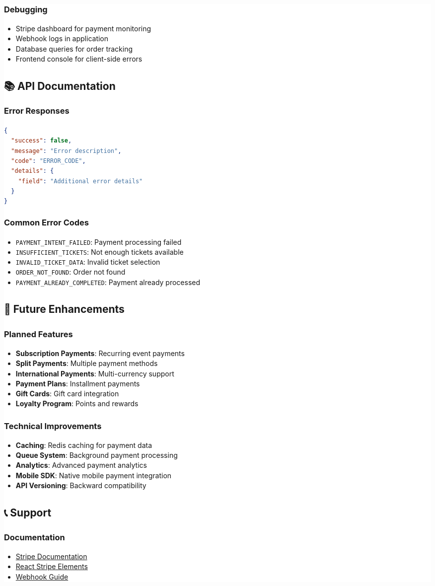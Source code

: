 ### Debugging
- Stripe dashboard for payment monitoring
- Webhook logs in application
- Database queries for order tracking
- Frontend console for client-side errors

## 📚 API Documentation

### Error Responses
```json
{
  "success": false,
  "message": "Error description",
  "code": "ERROR_CODE",
  "details": {
    "field": "Additional error details"
  }
}
```

### Common Error Codes
- `PAYMENT_INTENT_FAILED`: Payment processing failed
- `INSUFFICIENT_TICKETS`: Not enough tickets available
- `INVALID_TICKET_DATA`: Invalid ticket selection
- `ORDER_NOT_FOUND`: Order not found
- `PAYMENT_ALREADY_COMPLETED`: Payment already processed

## 🔮 Future Enhancements

### Planned Features
- **Subscription Payments**: Recurring event payments
- **Split Payments**: Multiple payment methods
- **International Payments**: Multi-currency support
- **Payment Plans**: Installment payments
- **Gift Cards**: Gift card integration
- **Loyalty Program**: Points and rewards

### Technical Improvements
- **Caching**: Redis caching for payment data
- **Queue System**: Background payment processing
- **Analytics**: Advanced payment analytics
- **Mobile SDK**: Native mobile payment integration
- **API Versioning**: Backward compatibility

## 📞 Support

### Documentation
- [Stripe Documentation](https://stripe.com/docs)
- [React Stripe Elements](https://stripe.com/docs/stripe-js/react)
- [Webhook Guide](https://stripe.com/docs/webhooks)
